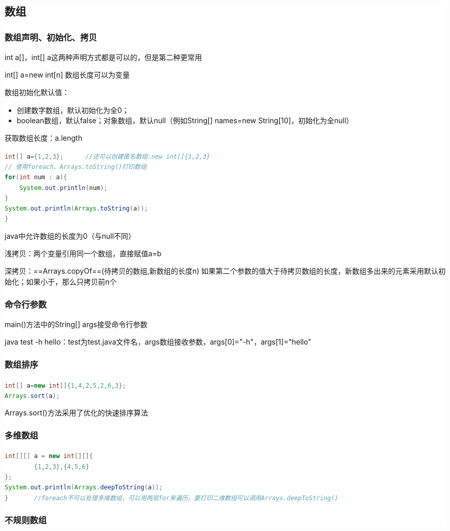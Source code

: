 ## 数组

### 数组声明、初始化、拷贝

int a[]，int[] a这两种声明方式都是可以的，但是第二种更常用

int[] a=new int[n]        数组长度可以为变量

数组初始化默认值：

- 创建数字数组，默认初始化为全0；
- boolean数组，默认false；对象数组，默认null（例如String[] names=new String[10]，初始化为全null）

获取数组长度：a.length

```java
int[] a={1,2,3};      //还可以创建匿名数组:new int[]{1,2,3}
// 使用foreach、Arrays.toString()打印数组
for(int num : a){
    System.out.println(num);
}
System.out.println(Arrays.toString(a));
}
```

java中允许数组的长度为0（与null不同）

浅拷贝：两个变量引用同一个数组，直接赋值a=b

深拷贝：==Arrays.copyOf==(待拷贝的数组,新数组的长度n)   如果第二个参数的值大于待拷贝数组的长度，新数组多出来的元素采用默认初始化；如果小于，那么只拷贝前n个

### 命令行参数

main()方法中的String[] args接受命令行参数

java test -h hello：test为test.java文件名，args数组接收参数，args[0]="-h"，args[1]="hello"

### 数组排序

```java
int[] a=new int[]{1,4,2,5,2,6,3};
Arrays.sort(a);
```

Arrays.sort()方法采用了优化的快速排序算法

### 多维数组

```java
int[][] a = new int[][]{
        {1,2,3},{4,5,6}
};
System.out.println(Arrays.deepToString(a));
}       //foreach不可以处理多维数组，可以用两层for来遍历。要打印二维数组可以调用Arrays.deepToString()
```

### 不规则数组
